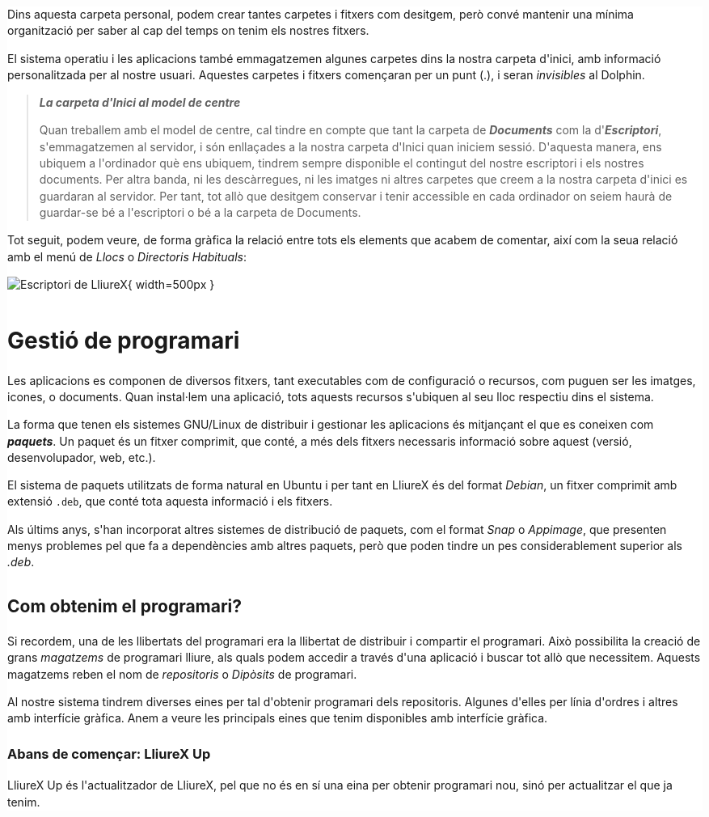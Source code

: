 Dins aquesta carpeta personal, podem crear tantes carpetes i fitxers com desitgem, però convé mantenir una mínima organització per saber al cap del temps on tenim els nostres fitxers.

El sistema operatiu i les aplicacions també emmagatzemen algunes carpetes dins la nostra carpeta d'inici, amb informació personalitzada per al nostre usuari. Aquestes carpetes i fitxers començaran per un punt (.), i seran *invisibles* al Dolphin.

> ***La carpeta d'Inici al model de centre***
> 
> Quan treballem amb el model de centre, cal tindre en compte que tant la carpeta de ***Documents*** com la d'***Escriptori***, s'emmagatzemen al servidor, i són enllaçades a la nostra carpeta d'Inici quan iniciem sessió. D'aquesta manera, ens ubiquem a l'ordinador què ens ubiquem, tindrem sempre disponible el contingut del nostre escriptori i els nostres documents. Per altra banda, ni les descàrregues, ni les imatges ni altres carpetes que creem a la nostra carpeta d'inici es guardaran al servidor. Per tant, tot allò que desitgem conservar i tenir accessible en cada ordinador on seiem haurà de guardar-se bé a l'escriptori o bé a la carpeta de Documents.

Tot seguit, podem veure, de forma gràfica la relació entre tots els elements que acabem de comentar, així com la seua relació amb el menú de *Llocs* o *Directoris Habituals*:

![Escriptori de LliureX](img/escriptori2.png){ width=500px }


# Gestió de programari

Les aplicacions es componen de diversos fitxers, tant executables com de configuració o recursos, com puguen ser les imatges, icones, o documents. Quan instal·lem una aplicació, tots aquests recursos s'ubiquen al seu lloc respectiu dins el sistema.

La forma que tenen els sistemes GNU/Linux de distribuir i gestionar les aplicacions és mitjançant el que es coneixen com ***paquets***. Un paquet és un fitxer comprimit, que conté, a més dels fitxers necessaris informació sobre aquest (versió, desenvolupador, web, etc.).

El sistema de paquets utilitzats de forma natural en Ubuntu i per tant en LliureX és del format *Debian*, un fitxer comprimit amb extensió `.deb`, que conté tota aquesta informació i els fitxers.

Als últims anys, s'han incorporat altres sistemes de distribució de paquets, com el format *Snap* o *Appimage*, que presenten menys problemes pel que fa a dependències amb altres paquets, però que poden tindre un pes considerablement superior als *.deb*.

## Com obtenim el programari?

Si recordem, una de les llibertats del programari era la llibertat de distribuir i compartir el programari. Això possibilita la creació de grans *magatzems* de programari lliure, als quals podem accedir a través d'una aplicació i buscar tot allò que necessitem. Aquests magatzems reben el nom de *repositoris* o *Dipòsits* de programari.

Al nostre sistema tindrem diverses eines per tal d'obtenir programari dels repositoris. Algunes d'elles per línia d'ordres i altres amb interfície gràfica. Anem a veure les principals eines que tenim disponibles amb interfície gràfica.

### Abans de començar: LliureX Up

LliureX Up és l'actualitzador de LliureX, pel que no és en sí una eina per obtenir programari nou, sinó per actualitzar el que ja tenim.
